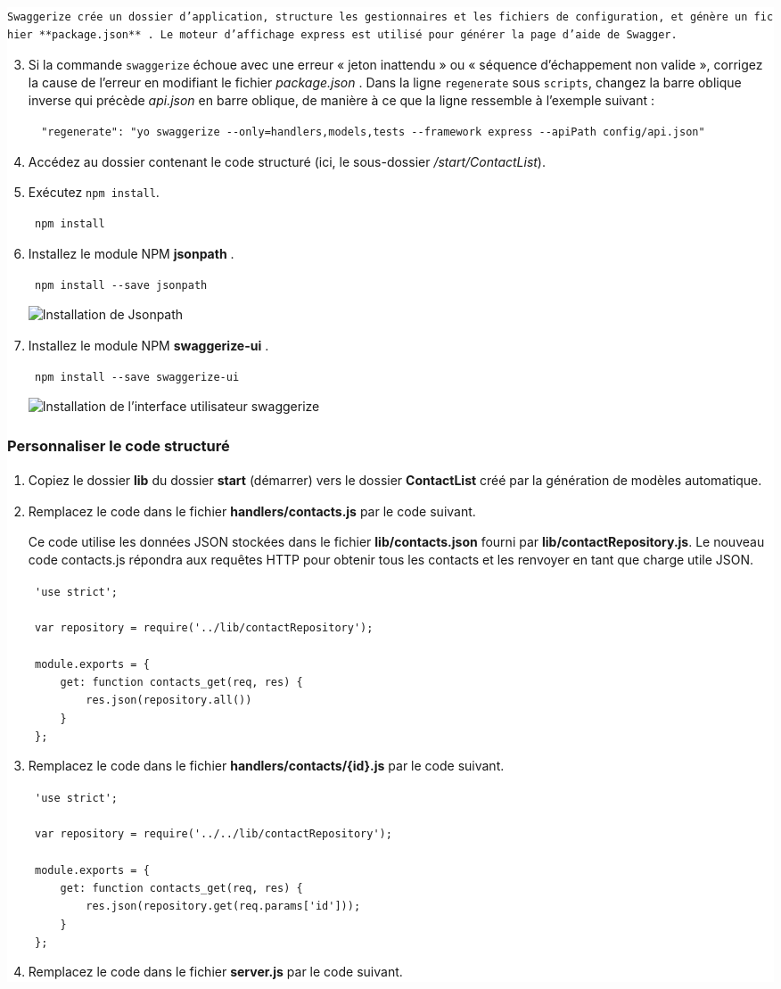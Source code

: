     Swaggerize crée un dossier d’application, structure les gestionnaires et les fichiers de configuration, et génère un fichier **package.json** . Le moteur d’affichage express est utilisé pour générer la page d’aide de Swagger.  
3. Si la commande `swaggerize` échoue avec une erreur « jeton inattendu » ou « séquence d’échappement non valide », corrigez la cause de l’erreur en modifiant le fichier *package.json* . Dans la ligne `regenerate` sous `scripts`, changez la barre oblique inverse qui précède *api.json* en barre oblique, de manière à ce que la ligne ressemble à l’exemple suivant :
   
         "regenerate": "yo swaggerize --only=handlers,models,tests --framework express --apiPath config/api.json"
4. Accédez au dossier contenant le code structuré (ici, le sous-dossier */start/ContactList*).
5. Exécutez `npm install`.
   
        npm install
6. Installez le module NPM **jsonpath** . 
   
        npm install --save jsonpath
   
    ![Installation de Jsonpath](media/app-service-api-nodejs-api-app/jsonpath-install.png)
7. Installez le module NPM **swaggerize-ui** . 
   
        npm install --save swaggerize-ui
   
    ![Installation de l’interface utilisateur swaggerize](media/app-service-api-nodejs-api-app/swaggerize-ui-install.png)

### <a name="customize-the-scaffolded-code"></a>Personnaliser le code structuré
1. Copiez le dossier **lib** du dossier **start** (démarrer) vers le dossier **ContactList** créé par la génération de modèles automatique. 
2. Remplacez le code dans le fichier **handlers/contacts.js** par le code suivant. 
   
    Ce code utilise les données JSON stockées dans le fichier **lib/contacts.json** fourni par **lib/contactRepository.js**. Le nouveau code contacts.js répondra aux requêtes HTTP pour obtenir tous les contacts et les renvoyer en tant que charge utile JSON. 
   
        'use strict';
   
        var repository = require('../lib/contactRepository');
   
        module.exports = {
            get: function contacts_get(req, res) {
                res.json(repository.all())
            }
        };
3. Remplacez le code dans le fichier **handlers/contacts/{id}.js** par le code suivant. 
   
        'use strict';
   
        var repository = require('../../lib/contactRepository');
   
        module.exports = {
            get: function contacts_get(req, res) {
                res.json(repository.get(req.params['id']));
            }    
        };
4. Remplacez le code dans le fichier **server.js** par le code suivant. 
   